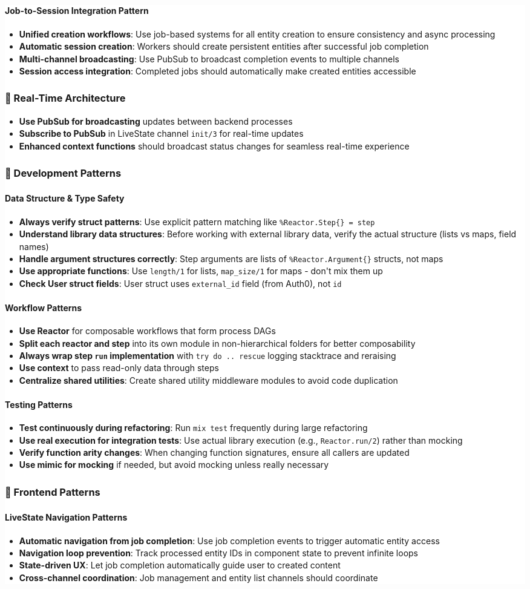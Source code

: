 #### Job-to-Session Integration Pattern
- **Unified creation workflows**: Use job-based systems for all entity creation to ensure consistency and async processing
- **Automatic session creation**: Workers should create persistent entities after successful job completion
- **Multi-channel broadcasting**: Use PubSub to broadcast completion events to multiple channels
- **Session access integration**: Completed jobs should automatically make created entities accessible

### 🔄 Real-Time Architecture
- **Use PubSub for broadcasting** updates between backend processes
- **Subscribe to PubSub** in LiveState channel `init/3` for real-time updates
- **Enhanced context functions** should broadcast status changes for seamless real-time experience

### 🔧 Development Patterns

#### Data Structure & Type Safety
- **Always verify struct patterns**: Use explicit pattern matching like `%Reactor.Step{} = step`
- **Understand library data structures**: Before working with external library data, verify the actual structure (lists vs maps, field names)
- **Handle argument structures correctly**: Step arguments are lists of `%Reactor.Argument{}` structs, not maps
- **Use appropriate functions**: Use `length/1` for lists, `map_size/1` for maps - don't mix them up
- **Check User struct fields**: User struct uses `external_id` field (from Auth0), not `id`

#### Workflow Patterns
- **Use Reactor** for composable workflows that form process DAGs
- **Split each reactor and step** into its own module in non-hierarchical folders for better composability
- **Always wrap step `run` implementation** with `try do .. rescue` logging stacktrace and reraising
- **Use context** to pass read-only data through steps
- **Centralize shared utilities**: Create shared utility middleware modules to avoid code duplication

#### Testing Patterns
- **Test continuously during refactoring**: Run `mix test` frequently during large refactoring
- **Use real execution for integration tests**: Use actual library execution (e.g., `Reactor.run/2`) rather than mocking
- **Verify function arity changes**: When changing function signatures, ensure all callers are updated
- **Use mimic for mocking** if needed, but avoid mocking unless really necessary

### 📱 Frontend Patterns

#### LiveState Navigation Patterns
- **Automatic navigation from job completion**: Use job completion events to trigger automatic entity access
- **Navigation loop prevention**: Track processed entity IDs in component state to prevent infinite loops
- **State-driven UX**: Let job completion automatically guide user to created content
- **Cross-channel coordination**: Job management and entity list channels should coordinate

